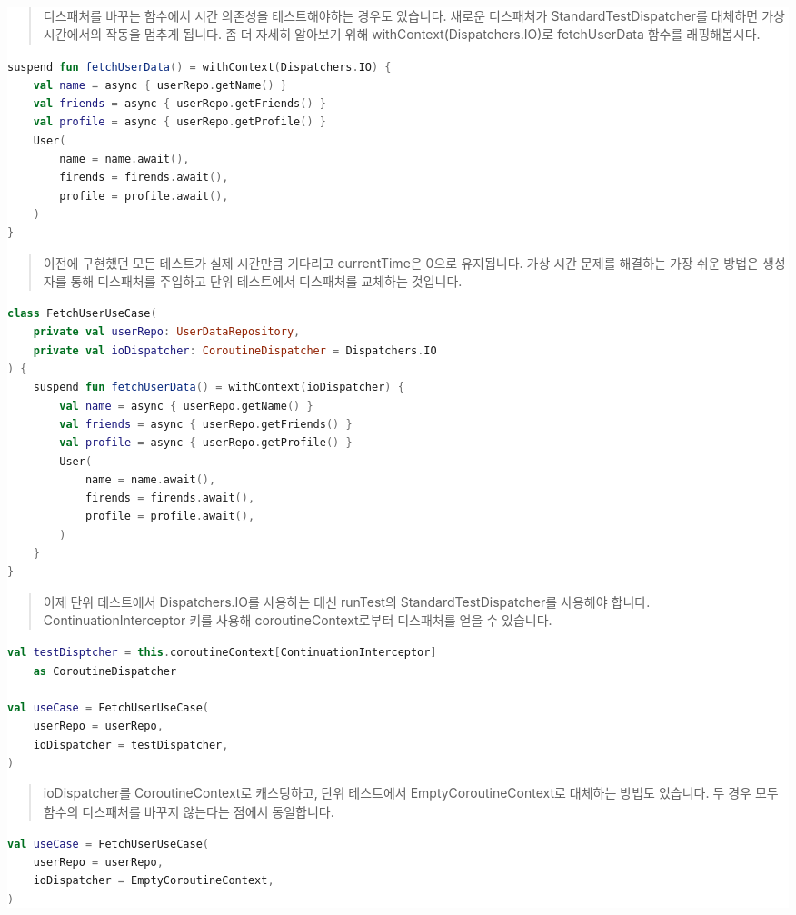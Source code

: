 > 디스패처를 바꾸는 함수에서 시간 의존성을 테스트해야하는 경우도 있습니다.
> 새로운 디스패처가 StandardTestDispatcher를 대체하면 가상 시간에서의 작동을 멈추게 됩니다.
> 좀 더 자세히 알아보기 위해 withContext(Dispatchers.IO)로 fetchUserData 함수를 래핑해봅시다.

```kotlin
suspend fun fetchUserData() = withContext(Dispatchers.IO) {
	val name = async { userRepo.getName() }
	val friends = async { userRepo.getFriends() }
	val profile = async { userRepo.getProfile() }
	User(
		name = name.await(),
		firends = firends.await(),
		profile = profile.await(),	
	)
}
```

> 이전에 구현했던 모든 테스트가 실제 시간만큼 기다리고 currentTime은 0으로 유지됩니다.
> 가상 시간 문제를 해결하는 가장 쉬운 방법은 생성자를 통해 디스패처를 주입하고 단위 테스트에서 디스패처를 교체하는 것입니다.

```kotlin
class FetchUserUseCase(
	private val userRepo: UserDataRepository,
	private val ioDispatcher: CoroutineDispatcher = Dispatchers.IO
) {
	suspend fun fetchUserData() = withContext(ioDispatcher) {
		val name = async { userRepo.getName() }
		val friends = async { userRepo.getFriends() }
		val profile = async { userRepo.getProfile() }
		User(
			name = name.await(),
			firends = firends.await(),
			profile = profile.await(),	
		)
	}
}
```

> 이제 단위 테스트에서 Dispatchers.IO를 사용하는 대신 runTest의 StandardTestDispatcher를 사용해야 합니다.
> ContinuationInterceptor 키를 사용해 coroutineContext로부터 디스패처를 얻을 수 있습니다.

```kotlin
val testDisptcher = this.coroutineContext[ContinuationInterceptor]
	as CoroutineDispatcher

val useCase = FetchUserUseCase(
	userRepo = userRepo,
	ioDispatcher = testDispatcher,
)
```

> ioDispatcher를 CoroutineContext로 캐스팅하고, 단위 테스트에서 EmptyCoroutineContext로 대체하는 방법도 있습니다. 두 경우 모두 함수의 디스패처를 바꾸지 않는다는 점에서 동일합니다.

```kotlin
val useCase = FetchUserUseCase(
	userRepo = userRepo,
	ioDispatcher = EmptyCoroutineContext,
)
```
